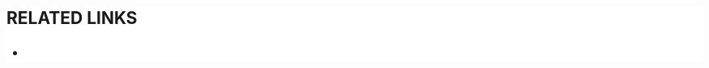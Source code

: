 
## RELATED LINKS

- [](https://learn.microsoft.com/powershell/module/microsoft.graph.beta.devicemanagement.administration/update-mgbetadevicemanagementgrouppolicydefinitionnextversiondefinition)
